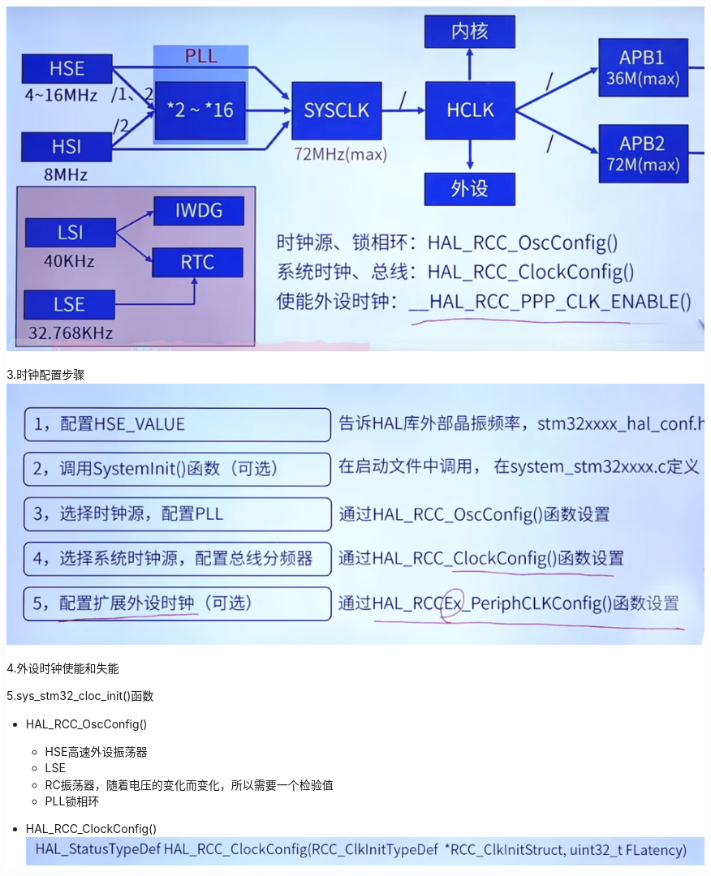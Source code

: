 ![时钟树2](image-9.png)

3.时钟配置步骤
![步骤](image-10.png)

4.外设时钟使能和失能

5.sys_stm32_cloc_init()函数

- HAL_RCC_OscConfig()

  - HSE高速外设振荡器
  - LSE
  - RC振荡器，随着电压的变化而变化，所以需要一个检验值
  - PLL锁相环
- HAL_RCC_ClockConfig()
  ![alt text](image-12.png)